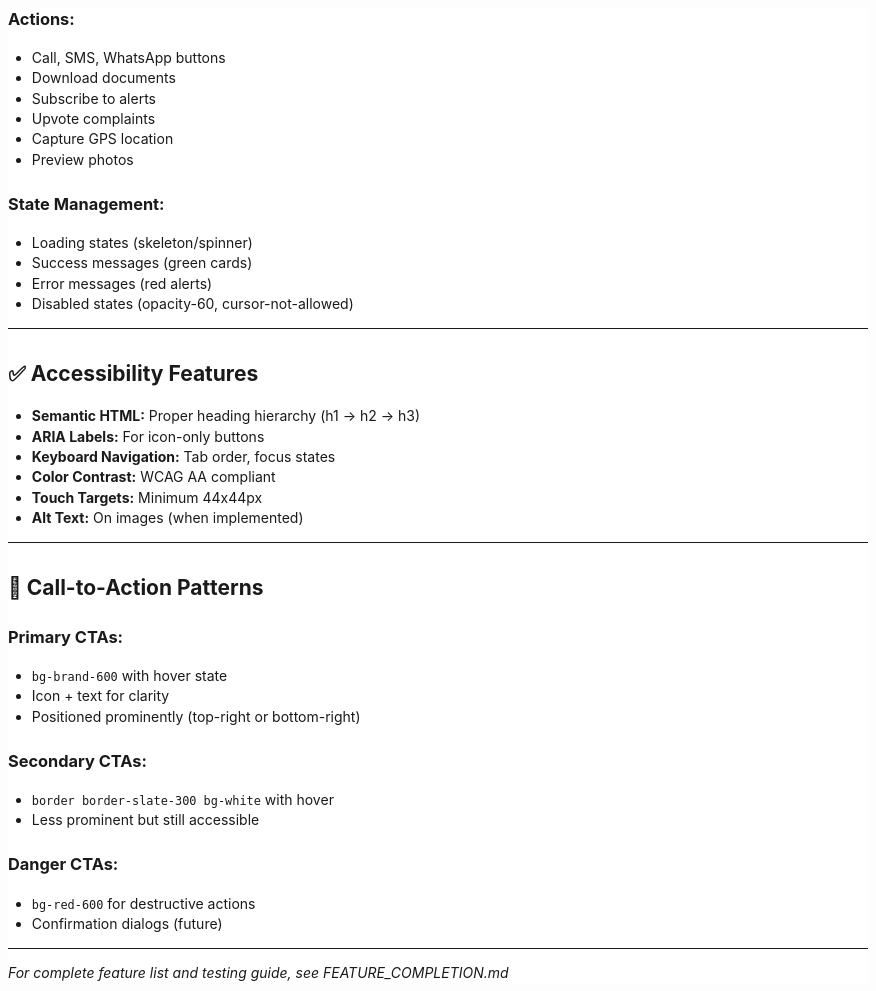 ### Actions:
- Call, SMS, WhatsApp buttons
- Download documents
- Subscribe to alerts
- Upvote complaints
- Capture GPS location
- Preview photos

### State Management:
- Loading states (skeleton/spinner)
- Success messages (green cards)
- Error messages (red alerts)
- Disabled states (opacity-60, cursor-not-allowed)

---

## ✅ Accessibility Features

- **Semantic HTML:** Proper heading hierarchy (h1 → h2 → h3)
- **ARIA Labels:** For icon-only buttons
- **Keyboard Navigation:** Tab order, focus states
- **Color Contrast:** WCAG AA compliant
- **Touch Targets:** Minimum 44x44px
- **Alt Text:** On images (when implemented)

---

## 🎯 Call-to-Action Patterns

### Primary CTAs:
- `bg-brand-600` with hover state
- Icon + text for clarity
- Positioned prominently (top-right or bottom-right)

### Secondary CTAs:
- `border border-slate-300 bg-white` with hover
- Less prominent but still accessible

### Danger CTAs:
- `bg-red-600` for destructive actions
- Confirmation dialogs (future)

---

*For complete feature list and testing guide, see FEATURE_COMPLETION.md*
